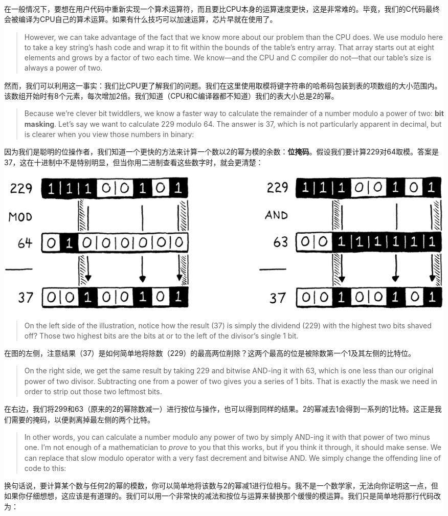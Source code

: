 在一般情况下，要想在用户代码中重新实现一个算术运算符，而且要比CPU本身的运算速度更快，这是非常难的。毕竟，我们的C代码最终会被编译为CPU自己的算术运算。如果有什么技巧可以加速运算，芯片早就在使用了。

> However, we can take advantage of the fact that we know more about our problem than the CPU does. We use modulo here to take a key string’s hash code and wrap it to fit within the bounds of the table’s entry array. That array starts out at eight elements and grows by a factor of two each time. We know—and the CPU and C compiler do not—that our table’s size is always a power of two.
>

然而，我们可以利用这一事实：我们比CPU更了解我们的问题。我们在这里使用取模将键字符串的哈希码包装到表的项数组的大小范围内。该数组开始时有8个元素，每次增加2倍。我们知道（CPU和C编译器都不知道）我们的表大小总是2的幂。

> Because we’re clever bit twiddlers, we know a faster way to calculate the remainder of a number modulo a power of two: **bit masking**. Let’s say we want to calculate 229 modulo 64. The answer is 37, which is not particularly apparent in decimal, but is clearer when you view those numbers in binary:
>

因为我们是聪明的位操作者，我们知道一个更快的方法来计算一个数以2的幂为模的余数：**位掩码**。假设我们要计算229对64取模。答案是37，这在十进制中不是特别明显，但当你用二进制查看这些数字时，就会更清楚：

![The bit patterns resulting from 229 % 64 = 37 and 229 & 63 = 37.](30.优化/mask.png)

> On the left side of the illustration, notice how the result (37) is simply the dividend (229) with the highest two bits shaved off? Those two highest bits are the bits at or to the left of the divisor’s single 1 bit.
>

在图的左侧，注意结果（37）是如何简单地将除数（229）的最高两位削除？这两个最高的位是被除数第一个1及其左侧的比特位。

> On the right side, we get the same result by taking 229 and bitwise AND-ing it with 63, which is one less than our original power of two divisor. Subtracting one from a power of two gives you a series of 1 bits. That is exactly the mask we need in order to strip out those two leftmost bits.

在右边，我们将299和63（原来的2的幂除数减一）进行按位与操作，也可以得到同样的结果。2的幂减去1会得到一系列的1比特。这正是我们需要的掩码，以便剥离掉最左侧的两个比特。

> In other words, you can calculate a number modulo any power of two by simply AND-ing it with that power of two minus one. I’m not enough of a mathematician to *prove* to you that this works, but if you think it through, it should make sense. We can replace that slow modulo operator with a very fast decrement and bitwise AND. We simply change the offending line of code to this:

换句话说，要计算某个数与任何2的幂的模数，你可以简单地将该数与2的幂减1进行位相与。我不是一个数学家，无法向你证明这一点，但如果你仔细想想，这应该是有道理的。我们可以用一个非常快的减法和按位与运算来替换那个缓慢的模运算。我们只是简单地将那行代码改为：
